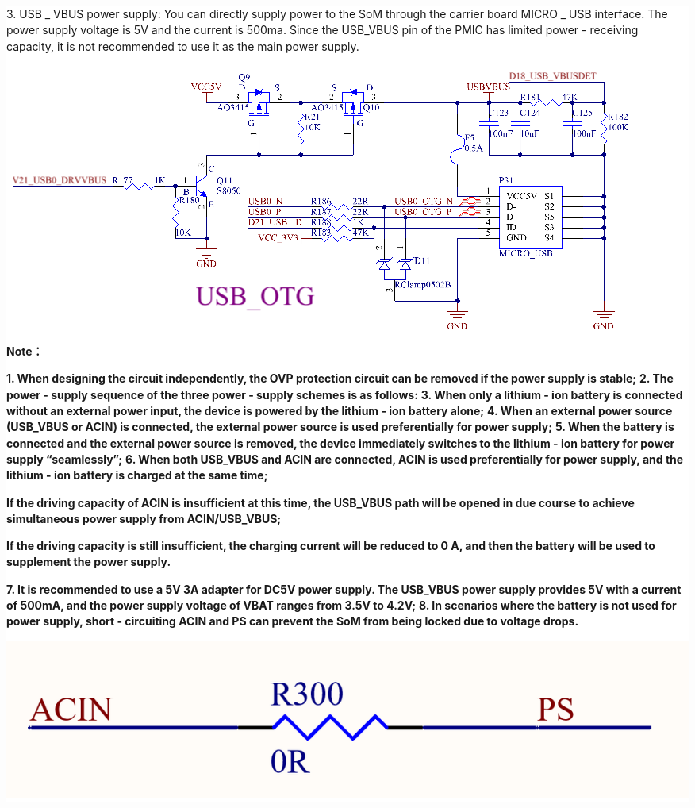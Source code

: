 3\. USB \_ VBUS power supply: You can directly supply power to the SoM through the carrier board MICRO \_ USB interface. The power supply voltage is 5V and the current is 500ma. Since the USB\_VBUS pin of the PMIC has limited power - receiving capacity, it is not recommended to use it as the main power supply.

![Image](./images/OKA40i-C_OKT3-C_User_Hardware_Manual/1721370920943_027cd32b_a1cc_4219_a795_1c343ac7bf7b.png)

**Note：**

**1. When designing the circuit independently, the OVP protection circuit can be removed if the power supply is stable;**
**2. The power - supply sequence of the three power - supply schemes is as follows:**
**3. When only a lithium - ion battery is connected without an external power input, the device is powered by the lithium - ion battery alone;**
**4. When an external power source (USB\_VBUS or ACIN) is connected, the external power source is used preferentially for power supply;**
**5. When the battery is connected and the external power source is removed, the device immediately switches to the lithium - ion battery for power supply “seamlessly”;**
**6. When both USB\_VBUS and ACIN are connected, ACIN is used preferentially for power supply, and the lithium - ion battery is charged at the same time;**

**If the driving capacity of ACIN is insufficient at this time, the USB\_VBUS path will be opened in due course to achieve simultaneous power supply from ACIN/USB\_VBUS;**

**If the driving capacity is still insufficient, the charging current will be reduced to 0 A, and then the battery will be used to supplement the power supply.**

**7. It is recommended to use a 5V 3A adapter for DC5V power supply. The USB\_VBUS power supply provides 5V with a current of 500mA, and the power supply voltage of VBAT ranges from 3.5V to 4.2V;**
**8. In scenarios where the battery is not used for power supply, short - circuiting ACIN and PS can prevent the SoM from being locked due to voltage drops.**

![Image](./images/OKA40i-C_OKT3-C_User_Hardware_Manual/1720595734388_c1b6828f_ac82_4dc9_9182_8909fb5e9944.png)
